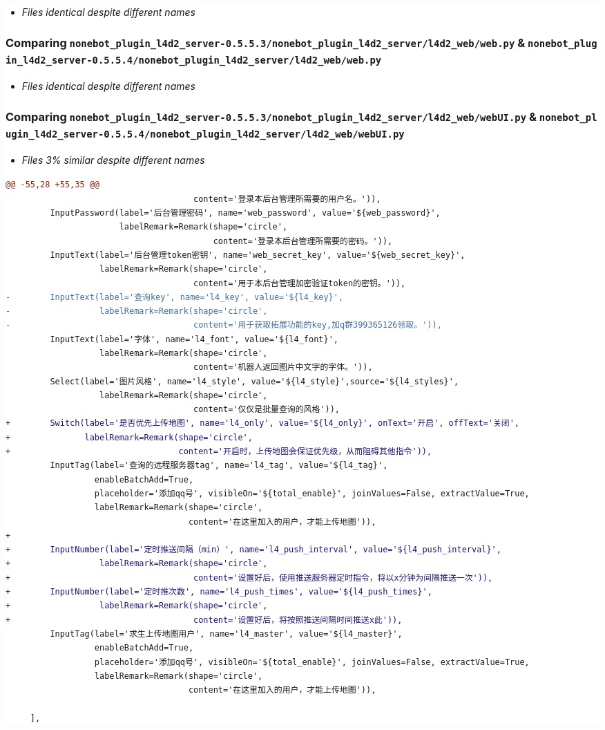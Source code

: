  * *Files identical despite different names*

### Comparing `nonebot_plugin_l4d2_server-0.5.5.3/nonebot_plugin_l4d2_server/l4d2_web/web.py` & `nonebot_plugin_l4d2_server-0.5.5.4/nonebot_plugin_l4d2_server/l4d2_web/web.py`

 * *Files identical despite different names*

### Comparing `nonebot_plugin_l4d2_server-0.5.5.3/nonebot_plugin_l4d2_server/l4d2_web/webUI.py` & `nonebot_plugin_l4d2_server-0.5.5.4/nonebot_plugin_l4d2_server/l4d2_web/webUI.py`

 * *Files 3% similar despite different names*

```diff
@@ -55,28 +55,35 @@
                                      content='登录本后台管理所需要的用户名。')),
         InputPassword(label='后台管理密码', name='web_password', value='${web_password}',
                       labelRemark=Remark(shape='circle',
                                          content='登录本后台管理所需要的密码。')),
         InputText(label='后台管理token密钥', name='web_secret_key', value='${web_secret_key}',
                   labelRemark=Remark(shape='circle',
                                      content='用于本后台管理加密验证token的密钥。')),
-        InputText(label='查询key', name='l4_key', value='${l4_key}',
-                  labelRemark=Remark(shape='circle',
-                                     content='用于获取拓展功能的key,加q群399365126领取。')),
         InputText(label='字体', name='l4_font', value='${l4_font}',
                   labelRemark=Remark(shape='circle',
                                      content='机器人返回图片中文字的字体。')),
         Select(label='图片风格', name='l4_style', value='${l4_style}',source='${l4_styles}',
                   labelRemark=Remark(shape='circle',
                                      content='仅仅是批量查询的风格')),
+        Switch(label='是否优先上传地图', name='l4_only', value='${l4_only}', onText='开启', offText='关闭',
+               labelRemark=Remark(shape='circle',
+                                  content='开启时，上传地图会保证优先级，从而阻碍其他指令')),
         InputTag(label='查询的远程服务器tag', name='l4_tag', value='${l4_tag}',
                  enableBatchAdd=True,
                  placeholder='添加qq号', visibleOn='${total_enable}', joinValues=False, extractValue=True,
                  labelRemark=Remark(shape='circle',
                                     content='在这里加入的用户，才能上传地图')),
+        
+        InputNumber(label='定时推送间隔（min）', name='l4_push_interval', value='${l4_push_interval}',
+                  labelRemark=Remark(shape='circle',
+                                     content='设置好后，使用推送服务器定时指令，将以x分钟为间隔推送一次')),
+        InputNumber(label='定时推次数', name='l4_push_times', value='${l4_push_times}',
+                  labelRemark=Remark(shape='circle',
+                                     content='设置好后，将按照推送间隔时间推送x此')),        
         InputTag(label='求生上传地图用户', name='l4_master', value='${l4_master}',
                  enableBatchAdd=True,
                  placeholder='添加qq号', visibleOn='${total_enable}', joinValues=False, extractValue=True,
                  labelRemark=Remark(shape='circle',
                                     content='在这里加入的用户，才能上传地图')),
 
     ],
```
